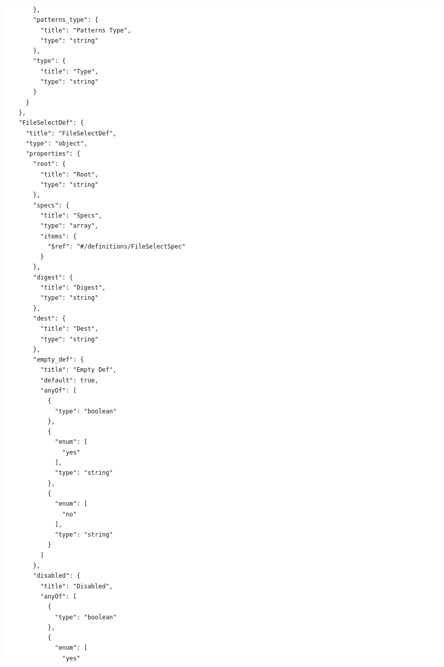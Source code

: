             },
            "patterns_type": {
              "title": "Patterns Type",
              "type": "string"
            },
            "type": {
              "title": "Type",
              "type": "string"
            }
          }
        },
        "FileSelectDef": {
          "title": "FileSelectDef",
          "type": "object",
          "properties": {
            "root": {
              "title": "Root",
              "type": "string"
            },
            "specs": {
              "title": "Specs",
              "type": "array",
              "items": {
                "$ref": "#/definitions/FileSelectSpec"
              }
            },
            "digest": {
              "title": "Digest",
              "type": "string"
            },
            "dest": {
              "title": "Dest",
              "type": "string"
            },
            "empty_def": {
              "title": "Empty Def",
              "default": true,
              "anyOf": [
                {
                  "type": "boolean"
                },
                {
                  "enum": [
                    "yes"
                  ],
                  "type": "string"
                },
                {
                  "enum": [
                    "no"
                  ],
                  "type": "string"
                }
              ]
            },
            "disabled": {
              "title": "Disabled",
              "anyOf": [
                {
                  "type": "boolean"
                },
                {
                  "enum": [
                    "yes"